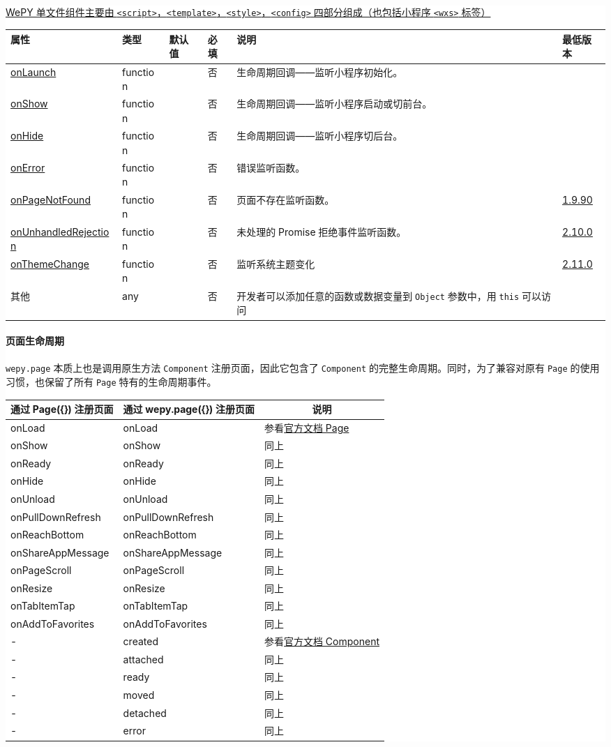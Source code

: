 [WePY 单文件组件主要由 `<script>`，`<template>`，`<style>`，`<config>` 四部分组成（也包括小程序 `<wxs>` 标签）](https://developers.weixin.qq.com/miniprogram/dev/reference/api/App.html)



| 属性                                                         | 类型     | 默认值 | 必填 | 说明                                                         | 最低版本                                                     |
| :----------------------------------------------------------- | :------- | :----- | :--- | :----------------------------------------------------------- | :----------------------------------------------------------- |
| [onLaunch](https://developers.weixin.qq.com/miniprogram/dev/reference/api/App.html#onLaunch-Object-object) | function |        | 否   | 生命周期回调——监听小程序初始化。                             |                                                              |
| [onShow](https://developers.weixin.qq.com/miniprogram/dev/reference/api/App.html#onShow-Object-object) | function |        | 否   | 生命周期回调——监听小程序启动或切前台。                       |                                                              |
| [onHide](https://developers.weixin.qq.com/miniprogram/dev/reference/api/App.html#onHide) | function |        | 否   | 生命周期回调——监听小程序切后台。                             |                                                              |
| [onError](https://developers.weixin.qq.com/miniprogram/dev/reference/api/App.html#onError-String-error) | function |        | 否   | 错误监听函数。                                               |                                                              |
| [onPageNotFound](https://developers.weixin.qq.com/miniprogram/dev/reference/api/App.html#onPageNotFound-Object-object) | function |        | 否   | 页面不存在监听函数。                                         | [1.9.90](https://developers.weixin.qq.com/miniprogram/dev/framework/compatibility.html) |
| [onUnhandledRejection](https://developers.weixin.qq.com/miniprogram/dev/reference/api/App.html#onUnhandledRejection-Object-object) | function |        | 否   | 未处理的 Promise 拒绝事件监听函数。                          | [2.10.0](https://developers.weixin.qq.com/miniprogram/dev/framework/compatibility.html) |
| [onThemeChange](https://developers.weixin.qq.com/miniprogram/dev/reference/api/App.html#onThemeChange-Object-object) | function |        | 否   | 监听系统主题变化                                             | [2.11.0](https://developers.weixin.qq.com/miniprogram/dev/framework/compatibility.html) |
| 其他                                                         | any      |        | 否   | 开发者可以添加任意的函数或数据变量到 `Object` 参数中，用 `this` 可以访问 |                                                              |



#### 页面生命周期

`wepy.page` 本质上也是调用原生方法 `Component` 注册页面，因此它包含了 `Component` 的完整生命周期。同时，为了兼容对原有 `Page` 的使用习惯，也保留了所有 `Page` 特有的生命周期事件。

| 通过 Page({}) 注册页面 | 通过 wepy.page({}) 注册页面 | 说明                                                         |
| ---------------------- | --------------------------- | ------------------------------------------------------------ |
| onLoad                 | onLoad                      | 参看[官方文档 Page](https://developers.weixin.qq.com/miniprogram/dev/reference/api/Page.html) |
| onShow                 | onShow                      | 同上                                                         |
| onReady                | onReady                     | 同上                                                         |
| onHide                 | onHide                      | 同上                                                         |
| onUnload               | onUnload                    | 同上                                                         |
| onPullDownRefresh      | onPullDownRefresh           | 同上                                                         |
| onReachBottom          | onReachBottom               | 同上                                                         |
| onShareAppMessage      | onShareAppMessage           | 同上                                                         |
| onPageScroll           | onPageScroll                | 同上                                                         |
| onResize               | onResize                    | 同上                                                         |
| onTabItemTap           | onTabItemTap                | 同上                                                         |
| onAddToFavorites       | onAddToFavorites            | 同上                                                         |
| -                      | created                     | 参看[官方文档 Component](https://developers.weixin.qq.com/miniprogram/dev/reference/api/Component.html) |
| -                      | attached                    | 同上                                                         |
| -                      | ready                       | 同上                                                         |
| -                      | moved                       | 同上                                                         |
| -                      | detached                    | 同上                                                         |
| -                      | error                       | 同上                                                         |
